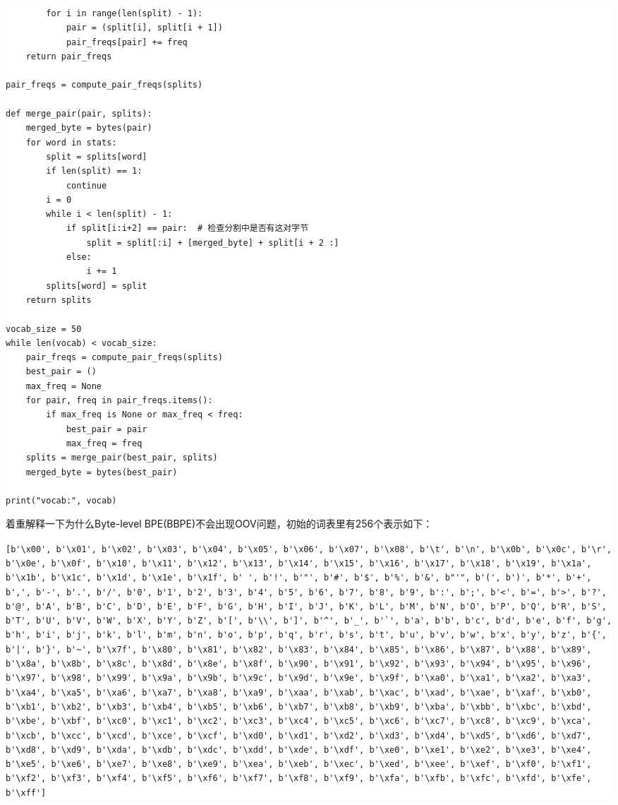```
        for i in range(len(split) - 1):
            pair = (split[i], split[i + 1])
            pair_freqs[pair] += freq
    return pair_freqs

pair_freqs = compute_pair_freqs(splits)

def merge_pair(pair, splits):
    merged_byte = bytes(pair)
    for word in stats:
        split = splits[word]
        if len(split) == 1:
            continue
        i = 0
        while i < len(split) - 1:
            if split[i:i+2] == pair:  # 检查分割中是否有这对字节
                split = split[:i] + [merged_byte] + split[i + 2 :]
            else:
                i += 1
        splits[word] = split
    return splits

vocab_size = 50
while len(vocab) < vocab_size:
    pair_freqs = compute_pair_freqs(splits)
    best_pair = ()
    max_freq = None
    for pair, freq in pair_freqs.items():
        if max_freq is None or max_freq < freq:
            best_pair = pair
            max_freq = freq
    splits = merge_pair(best_pair, splits)
    merged_byte = bytes(best_pair)

print("vocab:", vocab)
```

着重解释一下为什么Byte-level BPE(BBPE)不会出现OOV问题，初始的词表里有256个表示如下：

```
[b'\x00', b'\x01', b'\x02', b'\x03', b'\x04', b'\x05', b'\x06', b'\x07', b'\x08', b'\t', b'\n', b'\x0b', b'\x0c', b'\r', b'\x0e', b'\x0f', b'\x10', b'\x11', b'\x12', b'\x13', b'\x14', b'\x15', b'\x16', b'\x17', b'\x18', b'\x19', b'\x1a', b'\x1b', b'\x1c', b'\x1d', b'\x1e', b'\x1f', b' ', b'!', b'"', b'#', b'$', b'%', b'&', b"'", b'(', b')', b'*', b'+', b',', b'-', b'.', b'/', b'0', b'1', b'2', b'3', b'4', b'5', b'6', b'7', b'8', b'9', b':', b';', b'<', b'=', b'>', b'?', b'@', b'A', b'B', b'C', b'D', b'E', b'F', b'G', b'H', b'I', b'J', b'K', b'L', b'M', b'N', b'O', b'P', b'Q', b'R', b'S', b'T', b'U', b'V', b'W', b'X', b'Y', b'Z', b'[', b'\\', b']', b'^', b'_', b'`', b'a', b'b', b'c', b'd', b'e', b'f', b'g', b'h', b'i', b'j', b'k', b'l', b'm', b'n', b'o', b'p', b'q', b'r', b's', b't', b'u', b'v', b'w', b'x', b'y', b'z', b'{', b'|', b'}', b'~', b'\x7f', b'\x80', b'\x81', b'\x82', b'\x83', b'\x84', b'\x85', b'\x86', b'\x87', b'\x88', b'\x89', b'\x8a', b'\x8b', b'\x8c', b'\x8d', b'\x8e', b'\x8f', b'\x90', b'\x91', b'\x92', b'\x93', b'\x94', b'\x95', b'\x96', b'\x97', b'\x98', b'\x99', b'\x9a', b'\x9b', b'\x9c', b'\x9d', b'\x9e', b'\x9f', b'\xa0', b'\xa1', b'\xa2', b'\xa3', b'\xa4', b'\xa5', b'\xa6', b'\xa7', b'\xa8', b'\xa9', b'\xaa', b'\xab', b'\xac', b'\xad', b'\xae', b'\xaf', b'\xb0', b'\xb1', b'\xb2', b'\xb3', b'\xb4', b'\xb5', b'\xb6', b'\xb7', b'\xb8', b'\xb9', b'\xba', b'\xbb', b'\xbc', b'\xbd', b'\xbe', b'\xbf', b'\xc0', b'\xc1', b'\xc2', b'\xc3', b'\xc4', b'\xc5', b'\xc6', b'\xc7', b'\xc8', b'\xc9', b'\xca', b'\xcb', b'\xcc', b'\xcd', b'\xce', b'\xcf', b'\xd0', b'\xd1', b'\xd2', b'\xd3', b'\xd4', b'\xd5', b'\xd6', b'\xd7', b'\xd8', b'\xd9', b'\xda', b'\xdb', b'\xdc', b'\xdd', b'\xde', b'\xdf', b'\xe0', b'\xe1', b'\xe2', b'\xe3', b'\xe4', b'\xe5', b'\xe6', b'\xe7', b'\xe8', b'\xe9', b'\xea', b'\xeb', b'\xec', b'\xed', b'\xee', b'\xef', b'\xf0', b'\xf1', b'\xf2', b'\xf3', b'\xf4', b'\xf5', b'\xf6', b'\xf7', b'\xf8', b'\xf9', b'\xfa', b'\xfb', b'\xfc', b'\xfd', b'\xfe', b'\xff']
```
